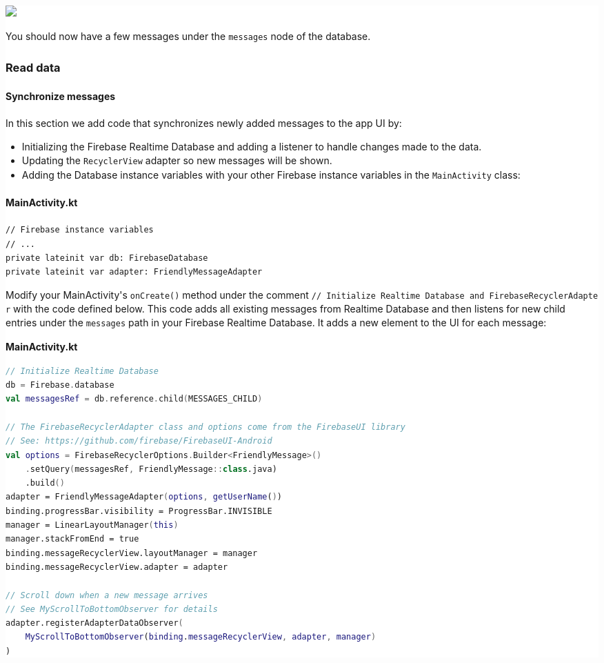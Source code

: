 <img src="img/import-data.gif" />

You should now have a few messages under the `messages` node of the database.

### Read data

#### Synchronize messages

In this section we add code that synchronizes newly added messages to the app UI by:

* Initializing the Firebase Realtime Database and adding a listener to handle changes made to the data.
* Updating the `RecyclerView` adapter so new messages will be shown.
* Adding the Database instance variables with your other Firebase instance variables in the `MainActivity` class:

#### MainActivity.kt

```
// Firebase instance variables
// ...
private lateinit var db: FirebaseDatabase
private lateinit var adapter: FriendlyMessageAdapter
```

Modify your MainActivity's `onCreate()` method under the comment `// Initialize Realtime Database and FirebaseRecyclerAdapter` with the code defined below. This code adds all existing messages from Realtime Database and then listens for new child entries under the `messages` path in your Firebase Realtime Database. It adds a new element to the UI for each message:

**MainActivity.kt**

```kt
// Initialize Realtime Database
db = Firebase.database
val messagesRef = db.reference.child(MESSAGES_CHILD)

// The FirebaseRecyclerAdapter class and options come from the FirebaseUI library
// See: https://github.com/firebase/FirebaseUI-Android
val options = FirebaseRecyclerOptions.Builder<FriendlyMessage>()
    .setQuery(messagesRef, FriendlyMessage::class.java)
    .build()
adapter = FriendlyMessageAdapter(options, getUserName())
binding.progressBar.visibility = ProgressBar.INVISIBLE
manager = LinearLayoutManager(this)
manager.stackFromEnd = true
binding.messageRecyclerView.layoutManager = manager
binding.messageRecyclerView.adapter = adapter

// Scroll down when a new message arrives
// See MyScrollToBottomObserver for details
adapter.registerAdapterDataObserver(
    MyScrollToBottomObserver(binding.messageRecyclerView, adapter, manager)
)
```
